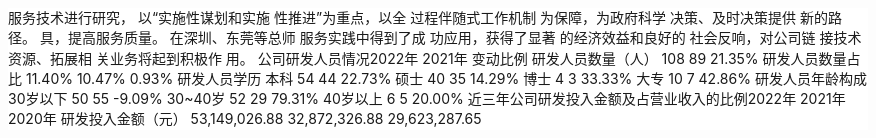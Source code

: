 服务技术进行研究，
以“实施性谋划和实施
性推进”为重点，以全
过程伴随式工作机制
为保障，为政府科学
决策、及时决策提供
新的路径。
具，提高服务质量。
在深圳、东莞等总师
服务实践中得到了成
功应用，获得了显著
的经济效益和良好的
社会反响，对公司链
接技术资源、拓展相
关业务将起到积极作
用。
公司研发人员情况2022年
2021年
变动比例
研发人员数量（人）
108
89
21.35%
研发人员数量占比
11.40%
10.47%
0.93%
研发人员学历
本科
54
44
22.73%
硕士
40
35
14.29%
博士
4
3
33.33%
大专
10
7
42.86%
研发人员年龄构成
30岁以下
50
55
-9.09%
30~40岁
52
29
79.31%
40岁以上
6
5
20.00%
近三年公司研发投入金额及占营业收入的比例2022年
2021年
2020年
研发投入金额（元）
53,149,026.88
32,872,326.88
29,623,287.65